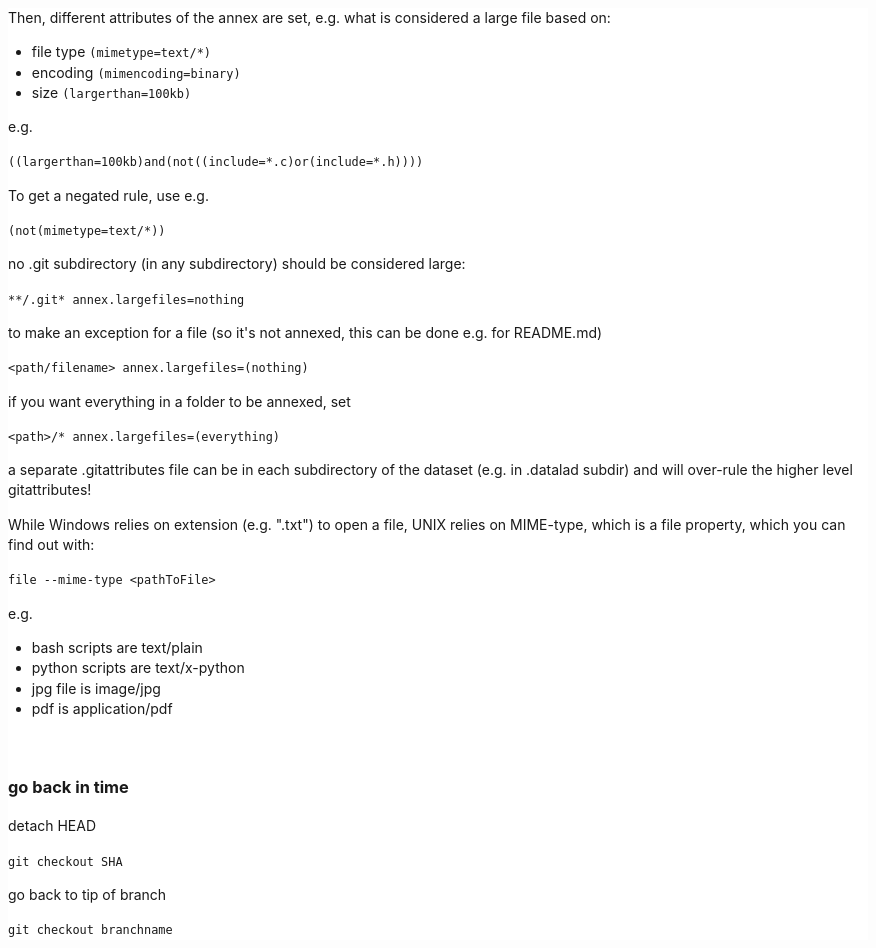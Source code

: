 Then, different attributes of the annex are set, e.g. what is considered a large file based on: 
*  file type `(mimetype=text/*)`
* encoding `(mimencoding=binary)` 
* size `(largerthan=100kb)`

e.g. 
```
((largerthan=100kb)and(not((include=*.c)or(include=*.h))))
```

To get a negated rule, use e.g. 
```
(not(mimetype=text/*))
```

no .git subdirectory (in any subdirectory) should be considered large: 
```
**/.git* annex.largefiles=nothing
```

to make an exception for a file (so it's not annexed, this can be done e.g. for README.md)
```
<path/filename> annex.largefiles=(nothing)
```

if you want everything in a folder to be annexed, set 
```
<path>/* annex.largefiles=(everything)
```

a separate .gitattributes file can be in each subdirectory of the dataset (e.g. in .datalad subdir) and will over-rule the higher level gitattributes! 

While Windows relies on extension (e.g. ".txt") to open a file, UNIX relies on MIME-type, which is a file property, which you can find out with: 
```
file --mime-type <pathToFile>
```

e.g. 
* bash scripts are text/plain
* python scripts are text/x-python
* jpg file is image/jpg
* pdf is application/pdf


<br> 

### go back in time

detach HEAD
```
git checkout SHA
```

go back to tip of branch 
```
git checkout branchname
```
